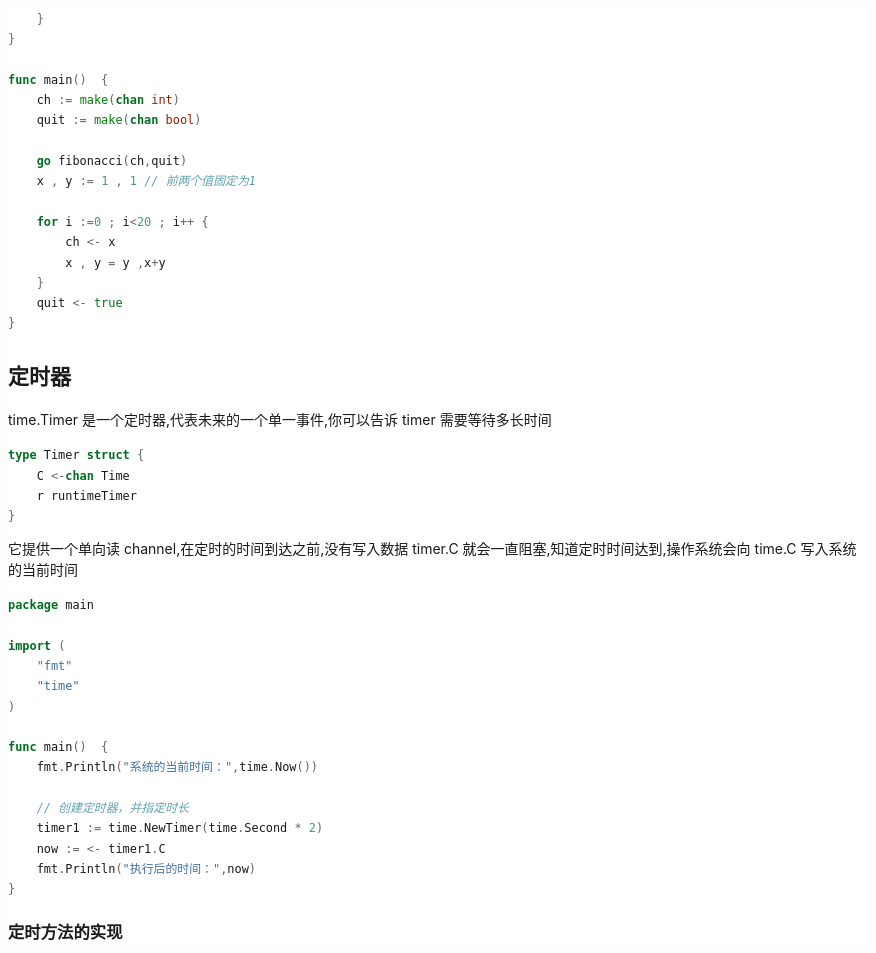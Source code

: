 ```go
    }
}

func main()  {
    ch := make(chan int)
    quit := make(chan bool)

    go fibonacci(ch,quit)
    x , y := 1 , 1 // 前两个值固定为1

    for i :=0 ; i<20 ; i++ {
        ch <- x
        x , y = y ,x+y
    }
    quit <- true
}
```



## 定时器

time.Timer 是一个定时器,代表未来的一个单一事件,你可以告诉 timer 需要等待多长时间

```go
type Timer struct {
    C <-chan Time
    r runtimeTimer
}
```

它提供一个单向读 channel,在定时的时间到达之前,没有写入数据 timer.C 就会一直阻塞,知道定时时间达到,操作系统会向 time.C 写入系统的当前时间

```go
package main

import (
    "fmt"
    "time"
)

func main()  {
    fmt.Println("系统的当前时间：",time.Now())

    // 创建定时器，并指定时长
    timer1 := time.NewTimer(time.Second * 2)
    now := <- timer1.C
    fmt.Println("执行后的时间：",now)
}
```

### 定时方法的实现
